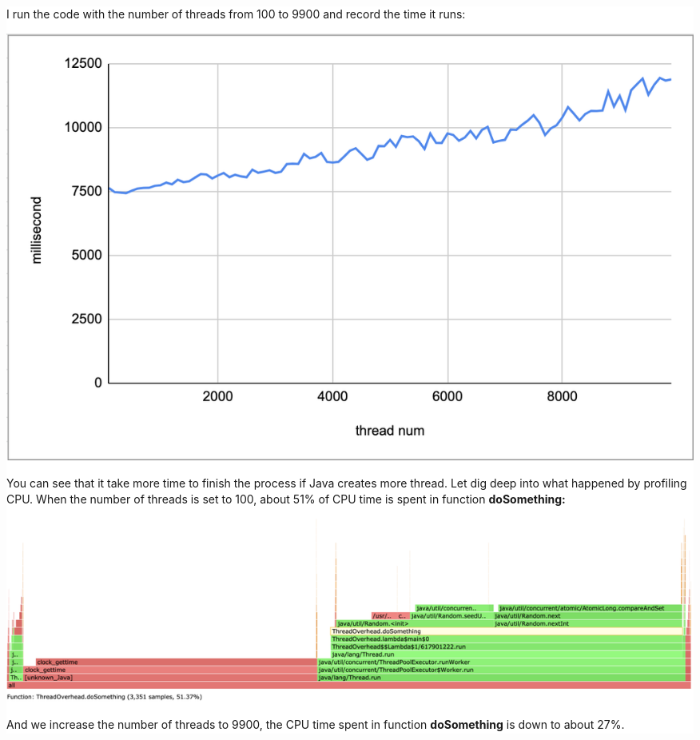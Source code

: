 I run the code with the number of threads from 100 to 9900 and record the time it runs:

![](/img/posts/genchilu/javas-thread-model-and-golang-goroutine/measure-thread-loading.png)

You can see that it take more time to finish the process if Java creates more thread. Let dig deep into what happened by profiling CPU. When the number of threads is set to 100, about 51% of CPU time is spent in function **doSomething:**

![](/img/posts/genchilu/javas-thread-model-and-golang-goroutine/profile-thread-overhead-10.png)

And we increase the number of threads to 9900, the CPU time spent in function **doSomething** is down to about 27%.
